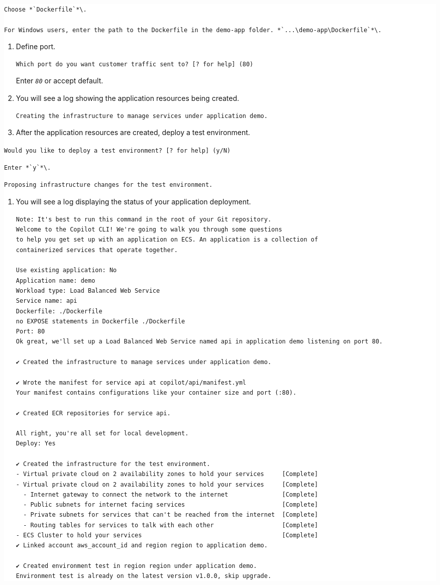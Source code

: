     Choose *`Dockerfile`*\. 
    
    For Windows users, enter the path to the Dockerfile in the demo-app folder. *`...\demo-app\Dockerfile`*\.

1. Define port\.

   ```
   Which port do you want customer traffic sent to? [? for help] (80)
   ```

    Enter *`80`* or accept default\.

1. You will see a log showing the application resources being created\.

   ```
   Creating the infrastructure to manage services under application demo.
   ```

1.  After the application resources are created, deploy a test environment\. 

   ```
   Would you like to deploy a test environment? [? for help] (y/N)
   ```

    Enter *`y`*\.

   ```
   Proposing infrastructure changes for the test environment.
   ```

1. You will see a log displaying the status of your application deployment\.

   ```
   Note: It's best to run this command in the root of your Git repository.
   Welcome to the Copilot CLI! We're going to walk you through some questions
   to help you get set up with an application on ECS. An application is a collection of
   containerized services that operate together.
   
   Use existing application: No
   Application name: demo
   Workload type: Load Balanced Web Service
   Service name: api
   Dockerfile: ./Dockerfile
   no EXPOSE statements in Dockerfile ./Dockerfile
   Port: 80
   Ok great, we'll set up a Load Balanced Web Service named api in application demo listening on port 80.
   
   ✔ Created the infrastructure to manage services under application demo.
   
   ✔ Wrote the manifest for service api at copilot/api/manifest.yml
   Your manifest contains configurations like your container size and port (:80).
   
   ✔ Created ECR repositories for service api.
   
   All right, you're all set for local development.
   Deploy: Yes
   
   ✔ Created the infrastructure for the test environment.
   - Virtual private cloud on 2 availability zones to hold your services     [Complete]
   - Virtual private cloud on 2 availability zones to hold your services     [Complete]
     - Internet gateway to connect the network to the internet               [Complete]
     - Public subnets for internet facing services                           [Complete]
     - Private subnets for services that can't be reached from the internet  [Complete]
     - Routing tables for services to talk with each other                   [Complete]
   - ECS Cluster to hold your services                                       [Complete]
   ✔ Linked account aws_account_id and region region to application demo.
   
   ✔ Created environment test in region region under application demo.                         
   Environment test is already on the latest version v1.0.0, skip upgrade.
   ```